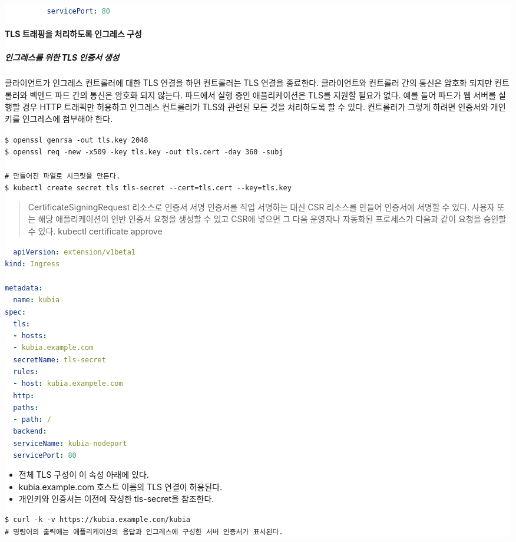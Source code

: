 ```yaml
          servicePort: 80
```

#### TLS 트래핑을 처리하도록 인그레스 구성

##### 인그레스를 위한 TLS 인증서 생성

클라이언트가 인그레스 컨트롤러에 대한 TLS 연결을 하면 컨트롤러는 TLS 연결을 종료한다. 클라이언트와 컨트롤러 간의 통신은 암호화 되지만 컨트롤러와 벡엔드 파드 간의
통신은 암호화 되지 않는다. 파드에서 실행 중인 애플리케이션은 TLS를 지원할 필요가 없다. 예를 들어 파드가 웹 서버를 실행할 경우 HTTP 트래픽만 허용하고 인그레스 컨트롤러가 TLS와
관련된 모든 것을 처리하도록 할 수 있다. 컨트롤러가 그렇게 하려면 인증서와 개인 키를 인그레스에 첨부해야 한다.

```shell
$ openssl genrsa -out tls.key 2048 
$ openssl req -new -x509 -key tls.key -out tls.cert -day 360 -subj 

# 만들어진 파일로 시크릿을 만든다. 
$ kubectl create secret tls tls-secret --cert=tls.cert --key=tls.key 
```

> CertificateSigningRequest 리소스로 인증서 서명
> 인증서를 직업 서명하는 대신 CSR 리소스를 만들어 인증서에 서명할 수 있다. 사용자 또는 해당 애플리케이션이 인반 인증서 요청을 생성할 수 있고 CSR에 넣으면
> 그 다음 운영자나 자동화된 프로세스가 다음과 같이 요청을 승인할 수 있다.
> kubectl certificate approve <name of the CSR>

```yaml
  apiVersion: extension/v1beta1
kind: Ingress

metadata:
  name: kubia
spec:
  tls:
  - hosts: 
  - kubia.example.com 
  secretName: tls-secret 
  rules:
  - host: kubia.exampele.com 
  http:
  paths:
  - path: / 
  backend:
  serviceName: kubia-nodeport 
  servicePort: 80  
```

- 전체 TLS 구성이 이 속성 아래에 있다.
- kubia.example.com 호스트 이름의 TLS 연결이 허용된다.
- 개인키와 인증서는 이전에 작성한 tls-secret을 참조한다.

```shell
$ curl -k -v https://kubia.example.com/kubia 
# 명령어의 출력에는 애플리케이션의 응답과 인그레스에 구성한 서버 인증서가 표시된다. 
```
